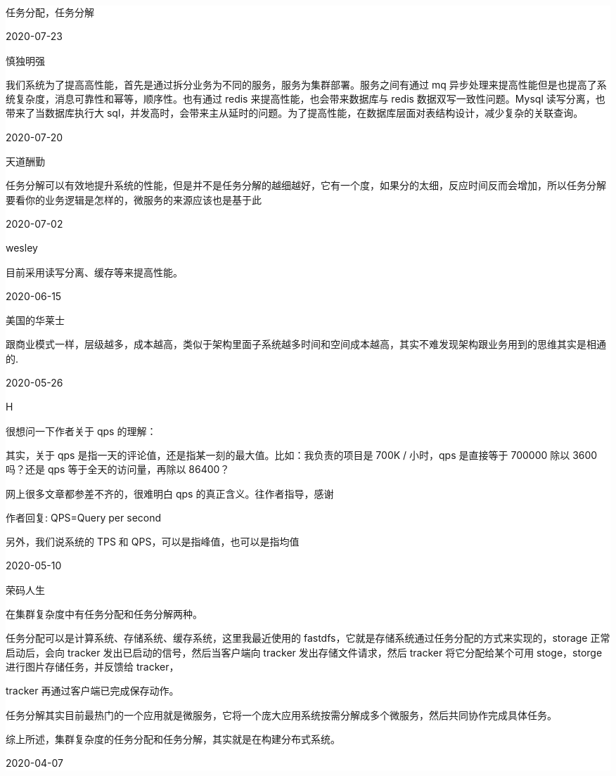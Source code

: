 
任务分配，任务分解

2020-07-23


慎独明强

我们系统为了提高高性能，首先是通过拆分业务为不同的服务，服务为集群部署。服务之间有通过 mq 异步处理来提高性能但是也提高了系统复杂度，消息可靠性和幂等，顺序性。也有通过 redis 来提高性能，也会带来数据库与 redis 数据双写一致性问题。Mysql 读写分离，也带来了当数据库执行大 sql，并发高时，会带来主从延时的问题。为了提高性能，在数据库层面对表结构设计，减少复杂的关联查询。

2020-07-20


天道酬勤

任务分解可以有效地提升系统的性能，但是并不是任务分解的越细越好，它有一个度，如果分的太细，反应时间反而会增加，所以任务分解要看你的业务逻辑是怎样的，微服务的来源应该也是基于此

2020-07-02


wesley


目前采用读写分离、缓存等来提高性能。

2020-06-15


美国的华莱士

跟商业模式一样，层级越多，成本越高，类似于架构里面子系统越多时间和空间成本越高，其实不难发现架构跟业务用到的思维其实是相通的.

2020-05-26


H


很想问一下作者关于 qps 的理解：

其实，关于 qps 是指一天的评论值，还是指某一刻的最大值。比如：我负责的项目是 700K / 小时，qps 是直接等于 700000 除以 3600 吗？还是 qps 等于全天的访问量，再除以 86400？

网上很多文章都参差不齐的，很难明白 qps 的真正含义。往作者指导，感谢

作者回复: QPS=Query per second

另外，我们说系统的 TPS 和 QPS，可以是指峰值，也可以是指均值

2020-05-10


荣码人生

在集群复杂度中有任务分配和任务分解两种。

任务分配可以是计算系统、存储系统、缓存系统，这里我最近使用的 fastdfs，它就是存储系统通过任务分配的方式来实现的，storage 正常启动后，会向 tracker 发出已启动的信号，然后当客户端向 tracker 发出存储文件请求，然后 tracker 将它分配给某个可用 stoge，storge 进行图片存储任务，并反馈给 tracker，

tracker 再通过客户端已完成保存动作。

任务分解其实目前最热门的一个应用就是微服务，它将一个庞大应用系统按需分解成多个微服务，然后共同协作完成具体任务。

综上所述，集群复杂度的任务分配和任务分解，其实就是在构建分布式系统。

2020-04-07

